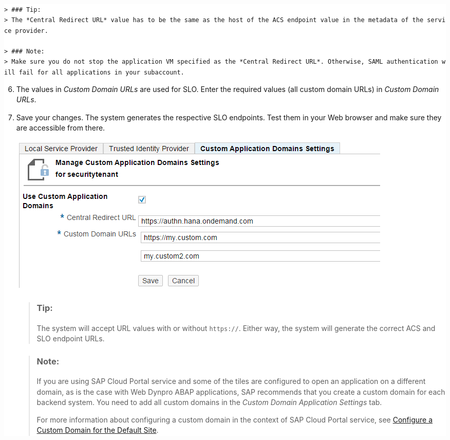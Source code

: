     > ### Tip:  
    > The *Central Redirect URL* value has to be the same as the host of the ACS endpoint value in the metadata of the service provider.

    > ### Note:  
    > Make sure you do not stop the application VM specified as the *Central Redirect URL*. Otherwise, SAML authentication will fail for all applications in your subaccount.

6.  The values in *Custom Domain URLs* are used for SLO. Enter the required values \(all custom domain URLs\) in *Custom Domain URLs*.

7.  Save your changes. The system generates the respective SLO endpoints. Test them in your Web browser and make sure they are accessible from there.

    ![](images/Central_Redirect_URL_99e15a5.png)

    > ### Tip:  
    > The system will accept URL values with or without `https://`. Either way, the system will generate the correct ACS and SLO endpoint URLs.

    > ### Note:  
    > If you are using SAP Cloud Portal service and some of the tiles are configured to open an application on а different domain, as is the case with Web Dynpro ABAP applications, SAP recommends that you create а custom domain for each backend system. You need to add all custom domains in the *Custom Domain Application Settings* tab.
    > 
    > For more information about configuring a custom domain in the context of SAP Cloud Portal service, see [Configure a Custom Domain for the Default Site](https://help.sap.com/viewer/8422cb487c2146999a2a7dab9cc85cf7/Cloud/en-US/b5c7fa40ef394f28bf954eec5ed907d6.html).


